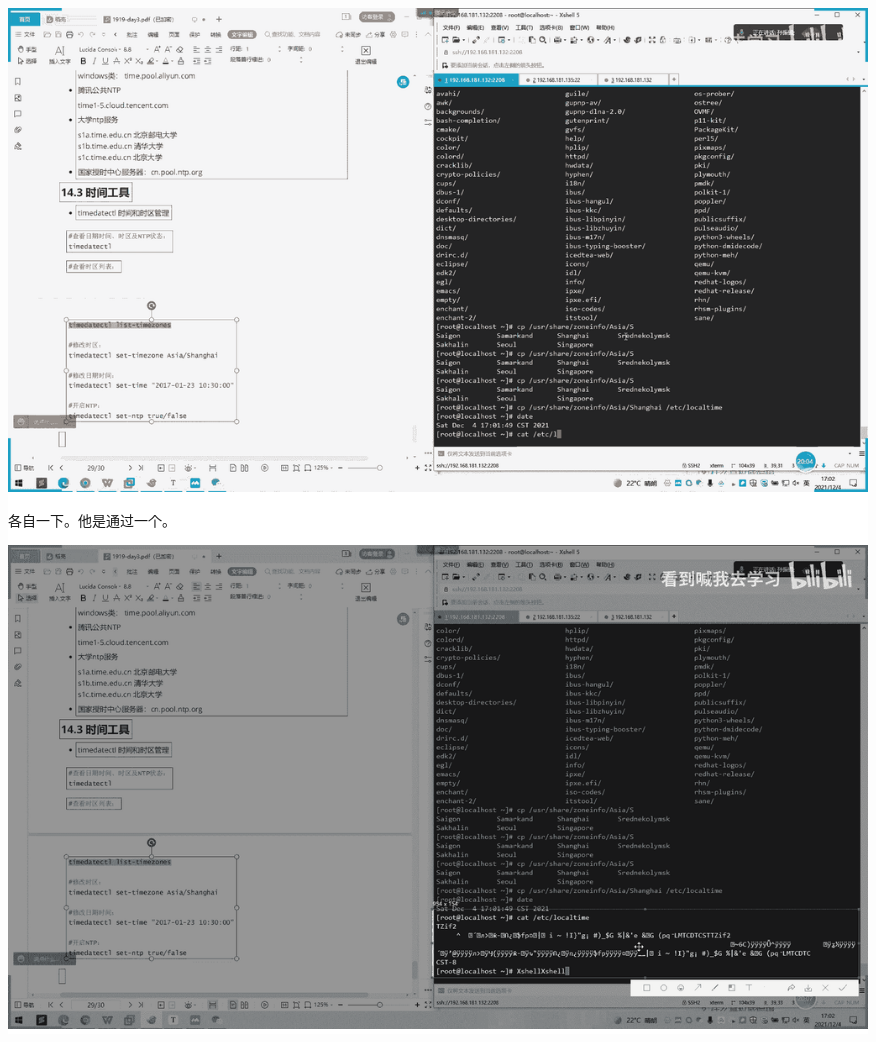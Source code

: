 ![](img/0f7e47465af8bad0e6c2a8ca2bae2876_17.png)

各自一下。他是通过一个。

![](img/0f7e47465af8bad0e6c2a8ca2bae2876_19.png)
